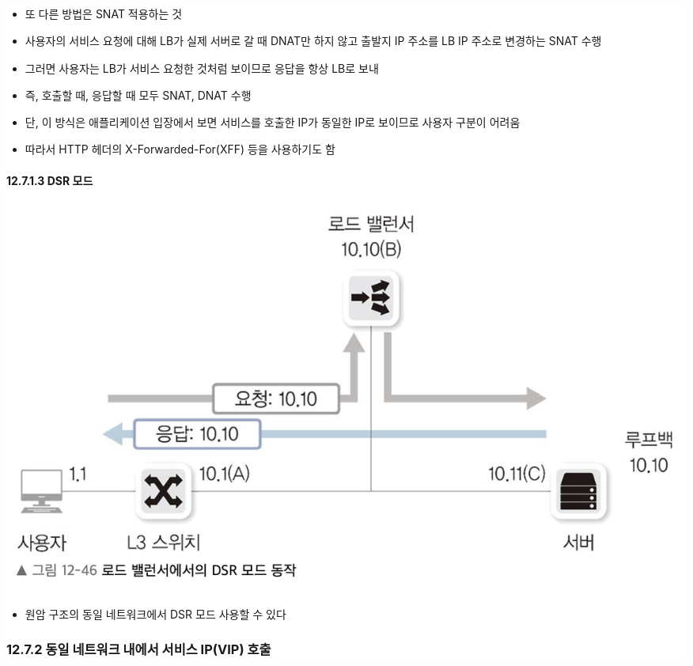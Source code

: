 
- 또 다른 방법은 SNAT 적용하는 것
- 사용자의 서비스 요청에 대해 LB가 실제 서버로 갈 때 DNAT만 하지 않고 출발지 IP 주소를 LB IP 주소로 변경하는 SNAT 수행
- 그러면 사용자는 LB가 서비스 요청한 것처럼 보이므로 응답을 항상 LB로 보내 
- 즉, 호출할 때, 응답할 때 모두 SNAT, DNAT 수행


- 단, 이 방식은 애플리케이션 입장에서 보면 서비스를 호출한 IP가 동일한 IP로 보이므로 사용자 구분이 어려움
- 따라서 HTTP 헤더의 X-Forwarded-For(XFF) 등을 사용하기도 함


#### 12.7.1.3 DSR 모드
![](files/Pasted%20image%2020250517203814.png)


- 원암 구조의 동일 네트워크에서 DSR 모드 사용할 수 있다


### 12.7.2 동일 네트워크 내에서 서비스 IP(VIP) 호출
